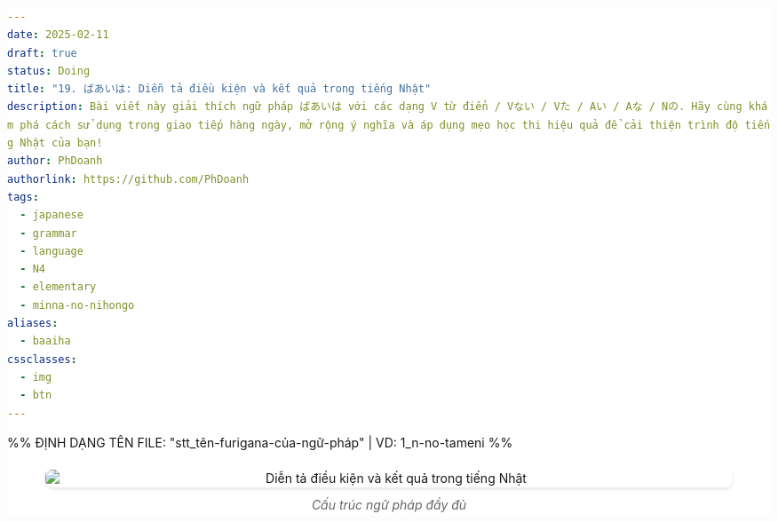 ```yaml
---
date: 2025-02-11
draft: true
status: Doing
title: "19. ばあいは: Diễn tả điều kiện và kết quả trong tiếng Nhật"
description: Bài viết này giải thích ngữ pháp ばあいは với các dạng V từ điển / Vない / Vた / Aい / Aな / Nの. Hãy cùng khám phá cách sử dụng trong giao tiếp hàng ngày, mở rộng ý nghĩa và áp dụng mẹo học thi hiệu quả để cải thiện trình độ tiếng Nhật của bạn!
author: PhDoanh
authorlink: https://github.com/PhDoanh
tags:
  - japanese
  - grammar
  - language
  - N4
  - elementary
  - minna-no-nihongo
aliases:
  - baaiha
cssclasses:
  - img
  - btn
---
```

%% ĐỊNH DẠNG TÊN FILE: "stt_tên-furigana-của-ngữ-pháp" | VD: 1_n-no-tameni %%

<figure style="text-align: center; margin: 20px auto;">
  <img 
    src="images/19_baaiha.png"
    alt="Diễn tả điều kiện và kết quả trong tiếng Nhật" 
    style="
      width: 90%;
      height: auto;
      display: block;
      margin: 0 auto;
      border-radius: 8px;
      box-shadow: 0 2px 4px rgba(0,0,0,0.1);
    "
  >
  <figcaption style="
    font-style: italic;
    color: #666;
    margin-top: 10px;
    font-size: 1em;
    padding: 0 10px;
  ">
    <em>Cấu trúc ngữ pháp đầy đủ</em>
  </figcaption>
</figure>
